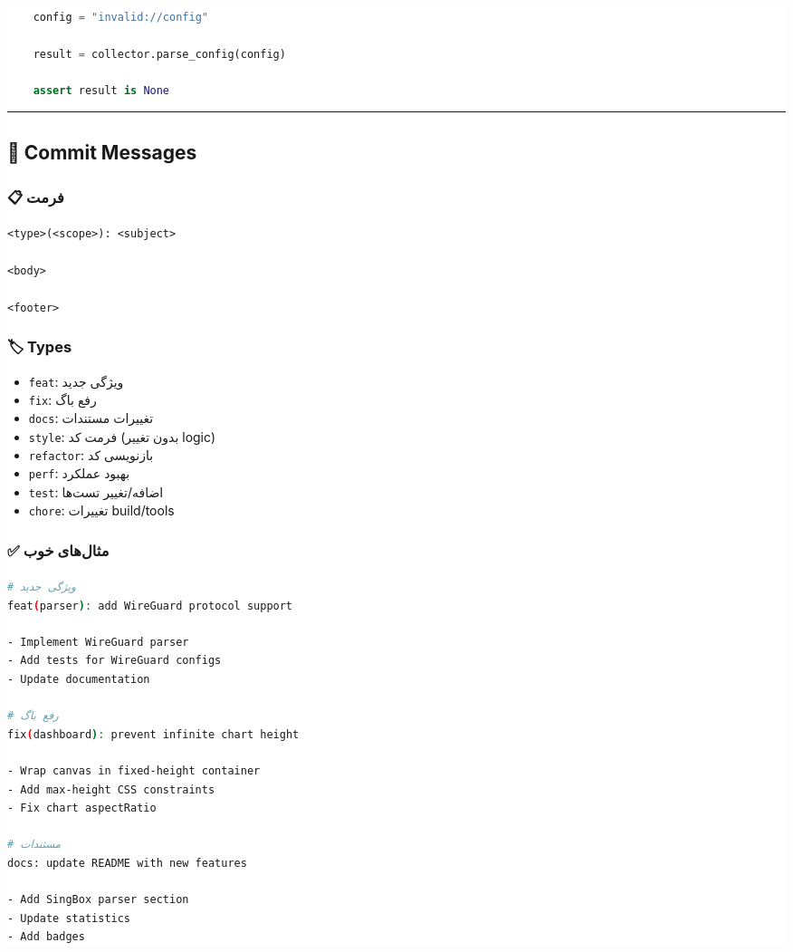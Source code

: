 ```python
    config = "invalid://config"
    
    result = collector.parse_config(config)
    
    assert result is None
```

---

## 📝 Commit Messages

### 📋 **فرمت**

```
<type>(<scope>): <subject>

<body>

<footer>
```

### 🏷️ **Types**

- `feat`: ویژگی جدید
- `fix`: رفع باگ
- `docs`: تغییرات مستندات
- `style`: فرمت کد (بدون تغییر logic)
- `refactor`: بازنویسی کد
- `perf`: بهبود عملکرد
- `test`: اضافه/تغییر تست‌ها
- `chore`: تغییرات build/tools

### ✅ **مثال‌های خوب**

```bash
# ویژگی جدید
feat(parser): add WireGuard protocol support

- Implement WireGuard parser
- Add tests for WireGuard configs
- Update documentation

# رفع باگ
fix(dashboard): prevent infinite chart height

- Wrap canvas in fixed-height container
- Add max-height CSS constraints
- Fix chart aspectRatio

# مستندات
docs: update README with new features

- Add SingBox parser section
- Update statistics
- Add badges
```

